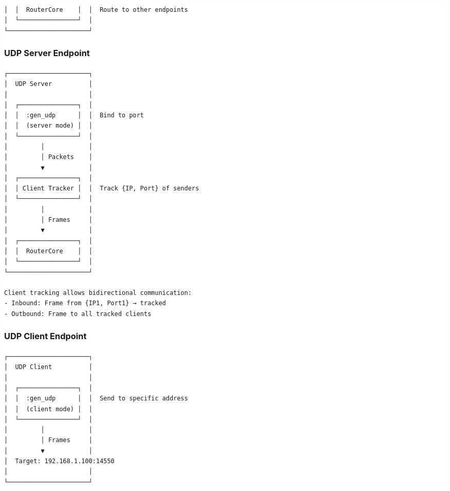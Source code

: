 ```
│  │  RouterCore    │  │  Route to other endpoints
│  └────────────────┘  │
└──────────────────────┘
```

### UDP Server Endpoint

```
┌──────────────────────┐
│  UDP Server          │
│                      │
│  ┌────────────────┐  │
│  │  :gen_udp      │  │  Bind to port
│  │  (server mode) │  │
│  └────────────────┘  │
│         │            │
│         │ Packets    │
│         ▼            │
│  ┌────────────────┐  │
│  │ Client Tracker │  │  Track {IP, Port} of senders
│  └────────────────┘  │
│         │            │
│         │ Frames     │
│         ▼            │
│  ┌────────────────┐  │
│  │  RouterCore    │  │
│  └────────────────┘  │
└──────────────────────┘

Client tracking allows bidirectional communication:
- Inbound: Frame from {IP1, Port1} → tracked
- Outbound: Frame to all tracked clients
```

### UDP Client Endpoint

```
┌──────────────────────┐
│  UDP Client          │
│                      │
│  ┌────────────────┐  │
│  │  :gen_udp      │  │  Send to specific address
│  │  (client mode) │  │
│  └────────────────┘  │
│         │            │
│         │ Frames     │
│         ▼            │
│  Target: 192.168.1.100:14550
│                      │
└──────────────────────┘
```
